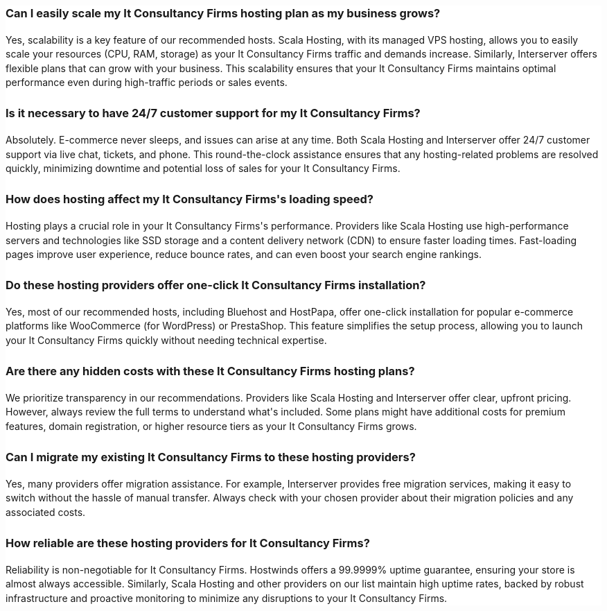 ### Can I easily scale my It Consultancy Firms hosting plan as my business grows? 
Yes, scalability is a key feature of our recommended hosts. Scala Hosting, with its managed VPS hosting, allows you to easily scale your resources (CPU, RAM, storage) as your It Consultancy Firms traffic and demands increase. Similarly, Interserver offers flexible plans that can grow with your business. This scalability ensures that your It Consultancy Firms maintains optimal performance even during high-traffic periods or sales events.

### Is it necessary to have 24/7 customer support for my It Consultancy Firms? 
Absolutely. E-commerce never sleeps, and issues can arise at any time. Both Scala Hosting and Interserver offer 24/7 customer support via live chat, tickets, and phone. This round-the-clock assistance ensures that any hosting-related problems are resolved quickly, minimizing downtime and potential loss of sales for your It Consultancy Firms.

### How does hosting affect my It Consultancy Firms's loading speed? 
Hosting plays a crucial role in your It Consultancy Firms's performance. Providers like Scala Hosting use high-performance servers and technologies like SSD storage and a content delivery network (CDN) to ensure faster loading times. Fast-loading pages improve user experience, reduce bounce rates, and can even boost your search engine rankings.

### Do these hosting providers offer one-click It Consultancy Firms installation? 
Yes, most of our recommended hosts, including Bluehost and HostPapa, offer one-click installation for popular e-commerce platforms like WooCommerce (for WordPress) or PrestaShop. This feature simplifies the setup process, allowing you to launch your It Consultancy Firms quickly without needing technical expertise.

### Are there any hidden costs with these It Consultancy Firms hosting plans? 
We prioritize transparency in our recommendations. Providers like Scala Hosting and Interserver offer clear, upfront pricing. However, always review the full terms to understand what's included. Some plans might have additional costs for premium features, domain registration, or higher resource tiers as your It Consultancy Firms grows.

### Can I migrate my existing It Consultancy Firms to these hosting providers? 
Yes, many providers offer migration assistance. For example, Interserver provides free migration services, making it easy to switch without the hassle of manual transfer. Always check with your chosen provider about their migration policies and any associated costs.

### How reliable are these hosting providers for It Consultancy Firms? 
Reliability is non-negotiable for It Consultancy Firms. Hostwinds offers a 99.9999% uptime guarantee, ensuring your store is almost always accessible. Similarly, Scala Hosting and other providers on our list maintain high uptime rates, backed by robust infrastructure and proactive monitoring to minimize any disruptions to your It Consultancy Firms.
